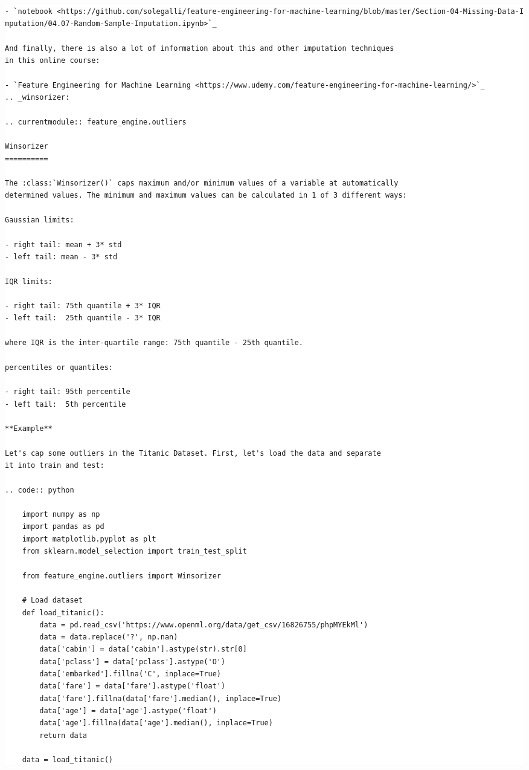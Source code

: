 ~~~~~~~~~~~~~~~~~~~~~~~~~~~~~~~~~~~~~~~~~~~~~~~~~~~~~~
- `notebook <https://github.com/solegalli/feature-engineering-for-machine-learning/blob/master/Section-04-Missing-Data-Imputation/04.07-Random-Sample-Imputation.ipynb>`_

And finally, there is also a lot of information about this and other imputation techniques
in this online course:

- `Feature Engineering for Machine Learning <https://www.udemy.com/feature-engineering-for-machine-learning/>`_
.. _winsorizer:

.. currentmodule:: feature_engine.outliers

Winsorizer
==========

The :class:`Winsorizer()` caps maximum and/or minimum values of a variable at automatically
determined values. The minimum and maximum values can be calculated in 1 of 3 different ways:

Gaussian limits:

- right tail: mean + 3* std
- left tail: mean - 3* std

IQR limits:

- right tail: 75th quantile + 3* IQR
- left tail:  25th quantile - 3* IQR

where IQR is the inter-quartile range: 75th quantile - 25th quantile.

percentiles or quantiles:

- right tail: 95th percentile
- left tail:  5th percentile

**Example**

Let's cap some outliers in the Titanic Dataset. First, let's load the data and separate
it into train and test:

.. code:: python

    import numpy as np
    import pandas as pd
    import matplotlib.pyplot as plt
    from sklearn.model_selection import train_test_split

    from feature_engine.outliers import Winsorizer

    # Load dataset
    def load_titanic():
        data = pd.read_csv('https://www.openml.org/data/get_csv/16826755/phpMYEkMl')
        data = data.replace('?', np.nan)
        data['cabin'] = data['cabin'].astype(str).str[0]
        data['pclass'] = data['pclass'].astype('O')
        data['embarked'].fillna('C', inplace=True)
        data['fare'] = data['fare'].astype('float')
        data['fare'].fillna(data['fare'].median(), inplace=True)
        data['age'] = data['age'].astype('float')
        data['age'].fillna(data['age'].median(), inplace=True)
        return data
	
    data = load_titanic()
~~~~~~~~~~~~~~~~~~~~~~~~~~~~~~~~~~~~~~~~~~~~~~~~~~~~~~